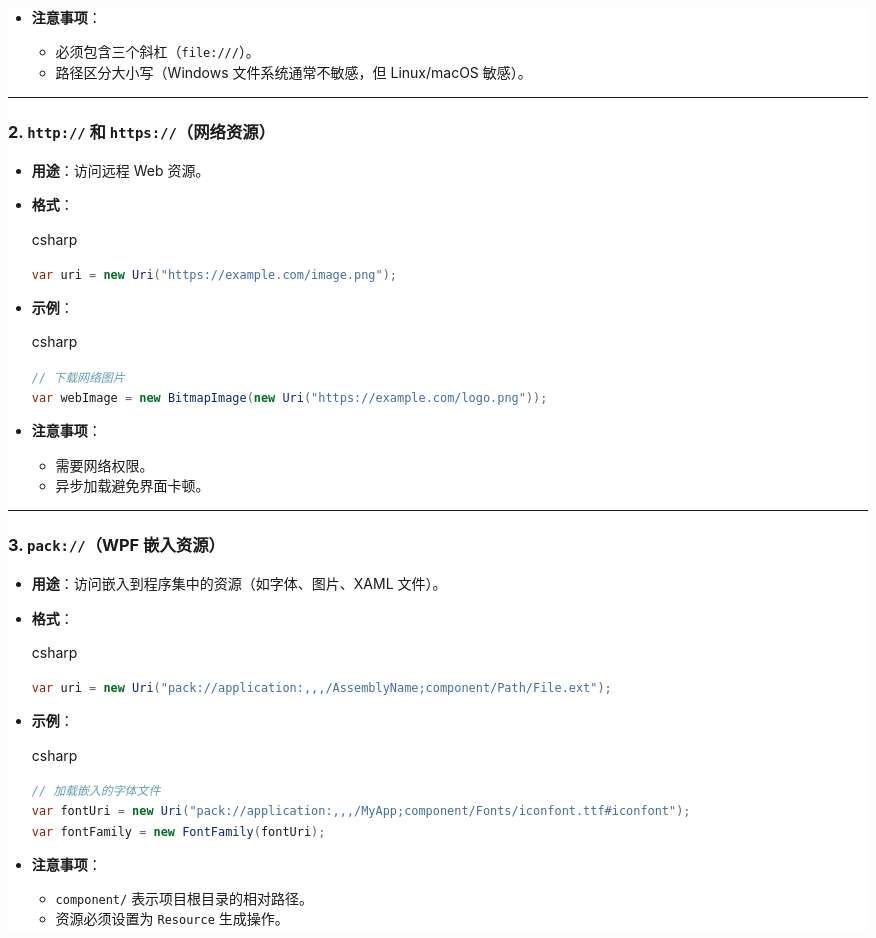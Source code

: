 - **注意事项**：

  - 必须包含三个斜杠（`file:///`）。
  - 路径区分大小写（Windows 文件系统通常不敏感，但 Linux/macOS 敏感）。

------

### **2. `http://` 和 `https://`（网络资源）**

- **用途**：访问远程 Web 资源。

- **格式**：

  csharp

  ```csharp
  var uri = new Uri("https://example.com/image.png");
  ```

- **示例**：

  csharp

  ```csharp
  // 下载网络图片
  var webImage = new BitmapImage(new Uri("https://example.com/logo.png"));
  ```

- **注意事项**：

  - 需要网络权限。
  - 异步加载避免界面卡顿。

------

### **3. `pack://`（WPF 嵌入资源）**

- **用途**：访问嵌入到程序集中的资源（如字体、图片、XAML 文件）。

- **格式**：

  csharp

  ```csharp
  var uri = new Uri("pack://application:,,,/AssemblyName;component/Path/File.ext");
  ```

- **示例**：

  csharp

  ```csharp
  // 加载嵌入的字体文件
  var fontUri = new Uri("pack://application:,,,/MyApp;component/Fonts/iconfont.ttf#iconfont");
  var fontFamily = new FontFamily(fontUri);
  ```

- **注意事项**：

  - `component/` 表示项目根目录的相对路径。
  - 资源必须设置为 `Resource` 生成操作。

